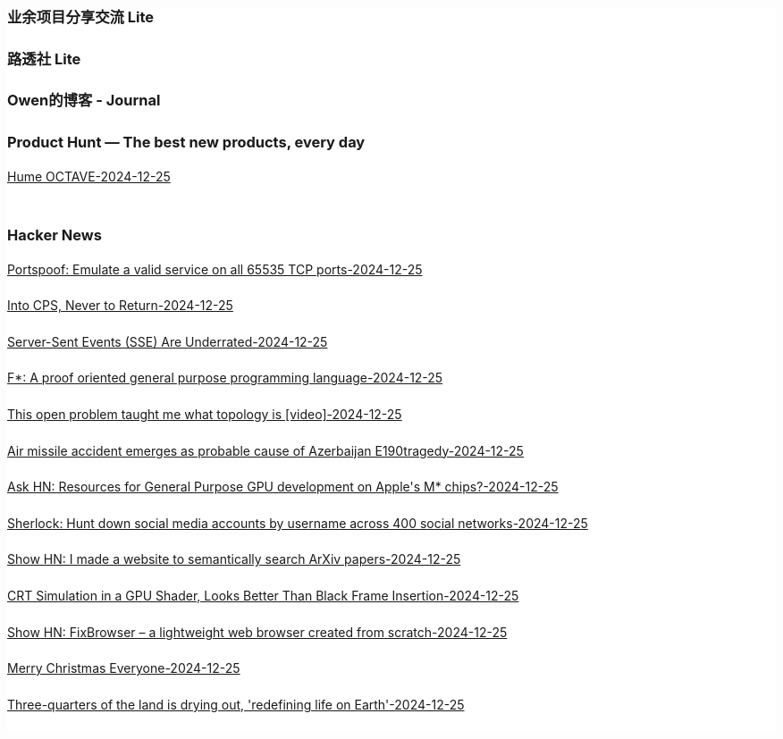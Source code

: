 





###  业余项目分享交流 Lite







###  路透社 Lite







###  Owen的博客 - Journal







###  Product Hunt — The best new products, every day

<a target=_blank rel=nofollow href="https://www.producthunt.com/posts/hume-octave" >Hume OCTAVE-2024-12-25</a><br/><br/>







###  Hacker News

<a target=_blank rel=nofollow href="https://github.com/drk1wi/portspoof" >Portspoof: Emulate a valid service on all 65535 TCP ports-2024-12-25</a><br/><br/><a target=_blank rel=nofollow href="https://bernsteinbear.com/blog/cps/" >Into CPS, Never to Return-2024-12-25</a><br/><br/><a target=_blank rel=nofollow href="https://igorstechnoclub.com/server-sent-events-sse-are-underrated/" >Server-Sent Events (SSE) Are Underrated-2024-12-25</a><br/><br/><a target=_blank rel=nofollow href="https://fstar-lang.org/" >F*: A proof oriented general purpose programming language-2024-12-25</a><br/><br/><a target=_blank rel=nofollow href="https://www.youtube.com/watch?v=IQqtsm-bBRU" >This open problem taught me what topology is [video]-2024-12-25</a><br/><br/><a target=_blank rel=nofollow href="https://www.euronews.com/2024/12/25/azerbaijani-passenger-plane-crashes-near-kazakh-city-of-aktau" >Air missile accident emerges as probable cause of Azerbaijan E190tragedy-2024-12-25</a><br/><br/><a target=_blank rel=nofollow href="https://news.ycombinator.com/item?id=42509730" >Ask HN: Resources for General Purpose GPU development on Apple's M* chips?-2024-12-25</a><br/><br/><a target=_blank rel=nofollow href="https://sherlockproject.xyz/" >Sherlock: Hunt down social media accounts by username across 400 social networks-2024-12-25</a><br/><br/><a target=_blank rel=nofollow href="https://papermatch.mitanshu.tech/" >Show HN: I made a website to semantically search ArXiv papers-2024-12-25</a><br/><br/><a target=_blank rel=nofollow href="https://blurbusters.com/crt-simulation-in-a-gpu-shader-looks-better-than-bfi/" >CRT Simulation in a GPU Shader, Looks Better Than Black Frame Insertion-2024-12-25</a><br/><br/><a target=_blank rel=nofollow href="https://www.fixbrowser.org/" >Show HN: FixBrowser – a lightweight web browser created from scratch-2024-12-25</a><br/><br/><a target=_blank rel=nofollow href="https://news.ycombinator.com/item?id=42506577" >Merry Christmas Everyone-2024-12-25</a><br/><br/><a target=_blank rel=nofollow href="https://grist.org/international/three-quarters-of-the-worlds-land-is-drying-out-redefining-life-on-earth/" >Three-quarters of the land is drying out, 'redefining life on Earth'-2024-12-25</a><br/><br/>
